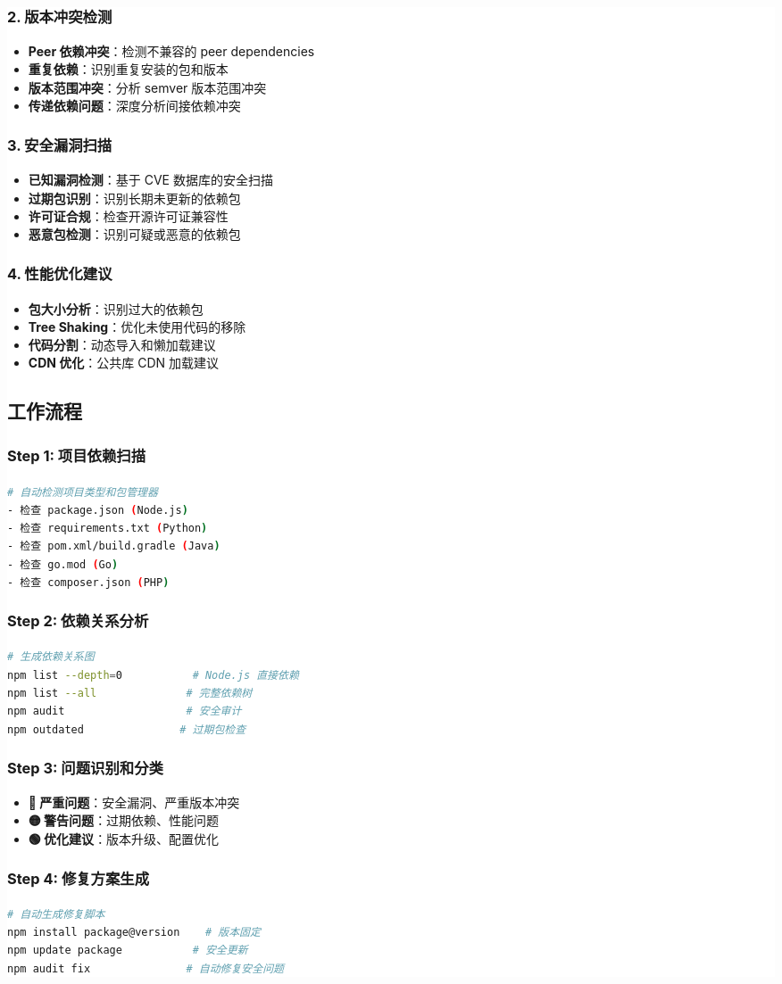 ### **2. 版本冲突检测**
- **Peer 依赖冲突**：检测不兼容的 peer dependencies
- **重复依赖**：识别重复安装的包和版本
- **版本范围冲突**：分析 semver 版本范围冲突
- **传递依赖问题**：深度分析间接依赖冲突

### **3. 安全漏洞扫描**
- **已知漏洞检测**：基于 CVE 数据库的安全扫描
- **过期包识别**：识别长期未更新的依赖包
- **许可证合规**：检查开源许可证兼容性
- **恶意包检测**：识别可疑或恶意的依赖包

### **4. 性能优化建议**
- **包大小分析**：识别过大的依赖包
- **Tree Shaking**：优化未使用代码的移除
- **代码分割**：动态导入和懒加载建议
- **CDN 优化**：公共库 CDN 加载建议

## 工作流程

### **Step 1: 项目依赖扫描**
```bash
# 自动检测项目类型和包管理器
- 检查 package.json (Node.js)
- 检查 requirements.txt (Python)  
- 检查 pom.xml/build.gradle (Java)
- 检查 go.mod (Go)
- 检查 composer.json (PHP)
```

### **Step 2: 依赖关系分析**
```bash
# 生成依赖关系图
npm list --depth=0           # Node.js 直接依赖
npm list --all              # 完整依赖树
npm audit                   # 安全审计
npm outdated               # 过期包检查
```

### **Step 3: 问题识别和分类**
- **🔴 严重问题**：安全漏洞、严重版本冲突
- **🟡 警告问题**：过期依赖、性能问题
- **🟢 优化建议**：版本升级、配置优化

### **Step 4: 修复方案生成**
```bash
# 自动生成修复脚本
npm install package@version    # 版本固定
npm update package           # 安全更新
npm audit fix               # 自动修复安全问题
```
